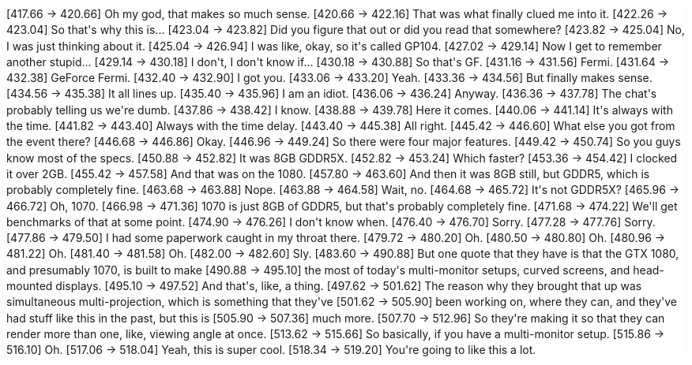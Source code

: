 [417.66 → 420.66] Oh my god, that makes so much sense.
[420.66 → 422.16] That was what finally clued me into it.
[422.26 → 423.04] So that's why this is...
[423.04 → 423.82] Did you figure that out or did you read that somewhere?
[423.82 → 425.04] No, I was just thinking about it.
[425.04 → 426.94] I was like, okay, so it's called GP104.
[427.02 → 429.14] Now I get to remember another stupid...
[429.14 → 430.18] I don't, I don't know if...
[430.18 → 430.88] So that's GF.
[431.16 → 431.56] Fermi.
[431.64 → 432.38] GeForce Fermi.
[432.40 → 432.90] I got you.
[433.06 → 433.20] Yeah.
[433.36 → 434.56] But finally makes sense.
[434.56 → 435.38] It all lines up.
[435.40 → 435.96] I am an idiot.
[436.06 → 436.24] Anyway.
[436.36 → 437.78] The chat's probably telling us we're dumb.
[437.86 → 438.42] I know.
[438.88 → 439.78] Here it comes.
[440.06 → 441.14] It's always with the time.
[441.82 → 443.40] Always with the time delay.
[443.40 → 445.38] All right.
[445.42 → 446.60] What else you got from the event there?
[446.68 → 446.86] Okay.
[446.96 → 449.24] So there were four major features.
[449.42 → 450.74] So you guys know most of the specs.
[450.88 → 452.82] It was 8GB GDDR5X.
[452.82 → 453.24] Which faster?
[453.36 → 454.42] I clocked it over 2GB.
[455.42 → 457.58] And that was on the 1080.
[457.80 → 463.60] And then it was 8GB still, but GDDR5, which is probably completely fine.
[463.68 → 463.88] Nope.
[463.88 → 464.58] Wait, no.
[464.68 → 465.72] It's not GDDR5X?
[465.96 → 466.72] Oh, 1070.
[466.98 → 471.36] 1070 is just 8GB of GDDR5, but that's probably completely fine.
[471.68 → 474.22] We'll get benchmarks of that at some point.
[474.90 → 476.26] I don't know when.
[476.40 → 476.70] Sorry.
[477.28 → 477.76] Sorry.
[477.86 → 479.50] I had some paperwork caught in my throat there.
[479.72 → 480.20] Oh.
[480.50 → 480.80] Oh.
[480.96 → 481.22] Oh.
[481.40 → 481.58] Oh.
[482.00 → 482.60] Sly.
[483.60 → 490.88] But one quote that they have is that the GTX 1080, and presumably 1070, is built to make
[490.88 → 495.10] the most of today's multi-monitor setups, curved screens, and head-mounted displays.
[495.10 → 497.52] And that's, like, a thing.
[497.62 → 501.62] The reason why they brought that up was simultaneous multi-projection, which is something that they've
[501.62 → 505.90] been working on, where they can, and they've had stuff like this in the past, but this is
[505.90 → 507.36] much more.
[507.70 → 512.96] So they're making it so that they can render more than one, like, viewing angle at once.
[513.62 → 515.66] So basically, if you have a multi-monitor setup.
[515.86 → 516.10] Oh.
[517.06 → 518.04] Yeah, this is super cool.
[518.34 → 519.20] You're going to like this a lot.